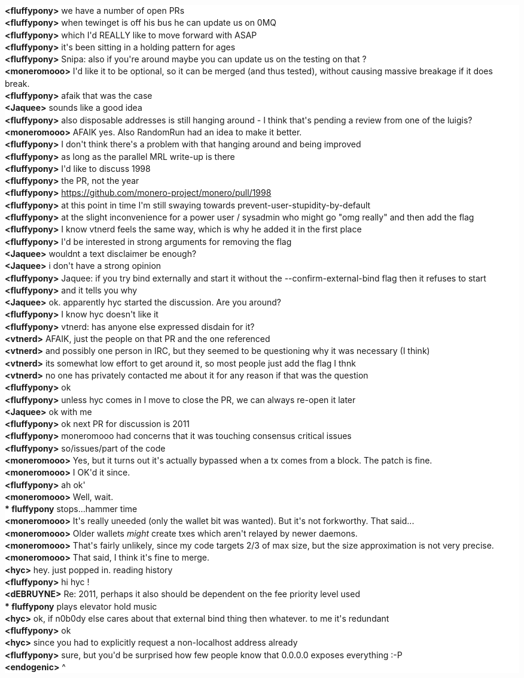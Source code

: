 **\<fluffypony>** we have a number of open PRs  
**\<fluffypony>** when tewinget is off his bus he can update us on 0MQ  
**\<fluffypony>** which I'd REALLY like to move forward with ASAP  
**\<fluffypony>** it's been sitting in a holding pattern for ages  
**\<fluffypony>** Snipa: also if you're around maybe you can update us on the testing on that ?  
**\<moneromooo>** I'd like it to be optional, so it can be merged (and thus tested), without causing massive breakage if it does break.  
**\<fluffypony>** afaik that was the case  
**\<Jaquee>** sounds like a good idea  
**\<fluffypony>** also disposable addresses is still hanging around - I think that's pending a review from one of the luigis?  
**\<moneromooo>** AFAIK yes. Also RandomRun had an idea to make it better.  
**\<fluffypony>** I don't think there's a problem with that hanging around and being improved  
**\<fluffypony>** as long as the parallel MRL write-up is there  
**\<fluffypony>** I'd like to discuss 1998  
**\<fluffypony>** the PR, not the year  
**\<fluffypony>** https://github.com/monero-project/monero/pull/1998  
**\<fluffypony>** at this point in time I'm still swaying towards prevent-user-stupidity-by-default  
**\<fluffypony>** at the slight inconvenience for a power user / sysadmin who might go "omg really" and then add the flag  
**\<fluffypony>** I know vtnerd feels the same way, which is why he added it in the first place  
**\<fluffypony>** I'd be interested in strong arguments for removing the flag  
**\<Jaquee>** wouldnt a text disclaimer be enough?  
**\<Jaquee>** i don't have a strong opinion  
**\<fluffypony>** Jaquee: if you try bind externally and start it without the --confirm-external-bind flag then it refuses to start  
**\<fluffypony>** and it tells you why  
**\<Jaquee>** ok. apparently hyc started the discussion. Are you around?  
**\<fluffypony>** I know hyc doesn't like it  
**\<fluffypony>** vtnerd: has anyone else expressed disdain for it?  
**\<vtnerd>** AFAIK, just the people on that PR and the one referenced  
**\<vtnerd>** and possibly one person in IRC, but they seemed to be questioning why it was necessary (I think)  
**\<vtnerd>** its somewhat low effort to get around it, so most people just add the flag I thnk  
**\<vtnerd>** no one has privately contacted me about it for any reason if that was the question  
**\<fluffypony>** ok  
**\<fluffypony>** unless hyc comes in I move to close the PR, we can always re-open it later  
**\<Jaquee>** ok with me  
**\<fluffypony>** ok next PR for discussion is 2011  
**\<fluffypony>** moneromooo had concerns that it was touching consensus critical issues  
**\<fluffypony>** so/issues/part of the code  
**\<moneromooo>** Yes, but it turns out it's actually bypassed when a tx comes from a block. The patch is fine.  
**\<moneromooo>** I OK'd it since.  
**\<fluffypony>** ah ok'  
**\<moneromooo>** Well, wait.  
**\* fluffypony** stops...hammer time  
**\<moneromooo>** It's really uneeded (only the wallet bit was wanted). But it's not forkworthy. That said...  
**\<moneromooo>** Older wallets *might* create txes which aren't relayed by newer daemons.  
**\<moneromooo>** That's fairly unlikely, since my code targets 2/3 of max size, but the size approximation is not very precise.  
**\<moneromooo>** That said, I think it's fine to merge.  
**\<hyc>** hey. just popped in. reading history  
**\<fluffypony>** hi hyc !  
**\<dEBRUYNE>** Re: 2011, perhaps it also should be dependent on the fee priority level used  
**\* fluffypony** plays elevator hold music  
**\<hyc>** ok, if n0b0dy else cares about that external bind thing then whatever. to me it's redundant  
**\<fluffypony>** ok  
**\<hyc>** since you had to explicitly request a non-localhost address already  
**\<fluffypony>** sure, but you'd be surprised how few people know that 0.0.0.0 exposes everything :-P  
**\<endogenic>** ^  
